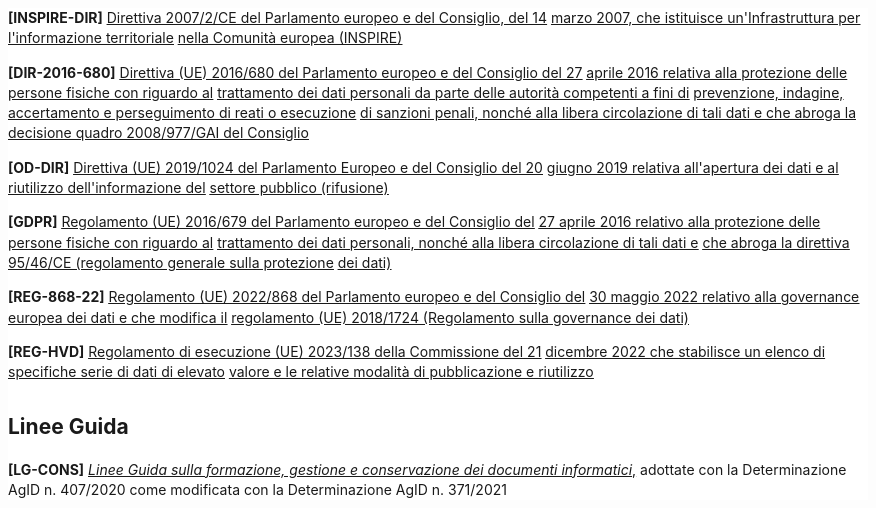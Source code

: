<span id="_bookmark22" class="anchor"></span>**\[INSPIRE-DIR\]** [<u>Direttiva 2007/2/CE del Parlamento europeo e del Consiglio, del 14</u>](https://eur-lex.europa.eu/legal-content/IT/TXT/?uri=CELEX%3A32007L0002&qid=1658755217938) [<u>marzo 2007, che istituisce un'Infrastruttura per l'informazione territoriale</u>](https://eur-lex.europa.eu/legal-content/IT/TXT/?uri=CELEX%3A32007L0002&qid=1658755217938) [<u>nella Comunità europea (INSPIRE)</u>](https://eur-lex.europa.eu/legal-content/IT/TXT/?uri=CELEX%3A32007L0002&qid=1658755217938)

**\[DIR-2016-680\]** [<u>Direttiva (UE) 2016/680 del Parlamento europeo e del Consiglio del 27</u>](https://eur-lex.europa.eu/legal-content/IT/TXT/PDF/?uri=CELEX%3A32016L0680&from=IT) [<u>aprile 2016 relativa alla protezione delle persone fisiche con riguardo al</u>](https://eur-lex.europa.eu/legal-content/IT/TXT/PDF/?uri=CELEX%3A32016L0680&from=IT) [<u>trattamento dei dati personali da parte delle autorità competenti a fini di</u>](https://eur-lex.europa.eu/legal-content/IT/TXT/PDF/?uri=CELEX%3A32016L0680&from=IT) [<u>prevenzione, indagine, accertamento e perseguimento di reati o esecuzione</u>](https://eur-lex.europa.eu/legal-content/IT/TXT/PDF/?uri=CELEX%3A32016L0680&from=IT) [<u>di sanzioni penali, nonché alla libera circolazione di tali dati e che abroga la</u>](https://eur-lex.europa.eu/legal-content/IT/TXT/PDF/?uri=CELEX%3A32016L0680&from=IT) [<u>decisione quadro 2008/977/GAI del Consiglio</u>](https://eur-lex.europa.eu/legal-content/IT/TXT/PDF/?uri=CELEX%3A32016L0680&from=IT)

**\[OD-DIR\]** [<u>Direttiva (UE) 2019/1024 del Parlamento Europeo e del Consiglio del 20</u>](https://eur-lex.europa.eu/legal-content/IT/TXT/?uri=CELEX%3A32019L1024&qid=1658755144769) [<u>giugno 2019 relativa all'apertura dei dati e al riutilizzo dell'informazione del</u>](https://eur-lex.europa.eu/legal-content/IT/TXT/?uri=CELEX%3A32019L1024&qid=1658755144769) [<u>settore pubblico (rifusione)</u>](https://eur-lex.europa.eu/legal-content/IT/TXT/?uri=CELEX%3A32019L1024&qid=1658755144769)

<span id="_bookmark23" class="anchor"></span>**\[GDPR\]** [<u>Regolamento (UE) 2016/679 del Parlamento europeo e del Consiglio del</u>](https://eur-lex.europa.eu/legal-content/IT/TXT/PDF/?uri=CELEX%3A32016R0679) [<u>27 aprile 2016 relativo alla protezione delle persone fisiche con riguardo al</u>](https://eur-lex.europa.eu/legal-content/IT/TXT/PDF/?uri=CELEX%3A32016R0679) [<u>trattamento dei dati personali, nonché alla libera circolazione di tali dati e</u>](https://eur-lex.europa.eu/legal-content/IT/TXT/PDF/?uri=CELEX%3A32016R0679) [<u>che abroga la direttiva 95/46/CE (regolamento generale sulla protezione</u>](https://eur-lex.europa.eu/legal-content/IT/TXT/PDF/?uri=CELEX%3A32016R0679) [<u>dei dati)</u>](https://eur-lex.europa.eu/legal-content/IT/TXT/PDF/?uri=CELEX%3A32016R0679)

**\[REG-868-22\]** [<u>Regolamento (UE) 2022/868 del Parlamento europeo e del Consiglio del</u>](https://eur-lex.europa.eu/legal-content/IT/TXT/PDF/?uri=CELEX%3A32022R0868&from=IT) [<u>30 maggio 2022 relativo alla governance europea dei dati e che modifica il</u>](https://eur-lex.europa.eu/legal-content/IT/TXT/PDF/?uri=CELEX%3A32022R0868&from=IT) [<u>regolamento (UE) 2018/1724 (Regolamento sulla governance dei dati)</u>](https://eur-lex.europa.eu/legal-content/IT/TXT/PDF/?uri=CELEX%3A32022R0868&from=IT)

<span id="_bookmark24" class="anchor"></span>**\[REG-HVD\]** [<u>Regolamento di esecuzione (UE) 2023/138 della Commissione del 21</u>](https://eur-lex.europa.eu/legal-content/IT/TXT/?qid=1676740512286&uri=CELEX%3A32023R0138) [<u>dicembre 2022 che stabilisce un elenco di specifiche serie di dati di elevato</u>](https://eur-lex.europa.eu/legal-content/IT/TXT/?qid=1676740512286&uri=CELEX%3A32023R0138) [<u>valore e le relative modalità di pubblicazione e riutilizzo</u>](https://eur-lex.europa.eu/legal-content/IT/TXT/?qid=1676740512286&uri=CELEX%3A32023R0138)

## Linee Guida

<span id="_bookmark26" class="anchor"></span>**\[LG-CONS\]** [<u>*Linee Guida sulla formazione, gestione e conservazione dei documenti informatici*,</u>](https://www.agid.gov.it/sites/default/files/repository_files/linee_guida_sul_documento_informatico.pdf) adottate con la Determinazione AgID n. 407/2020 come modificata con la Determinazione AgID n. 371/2021
